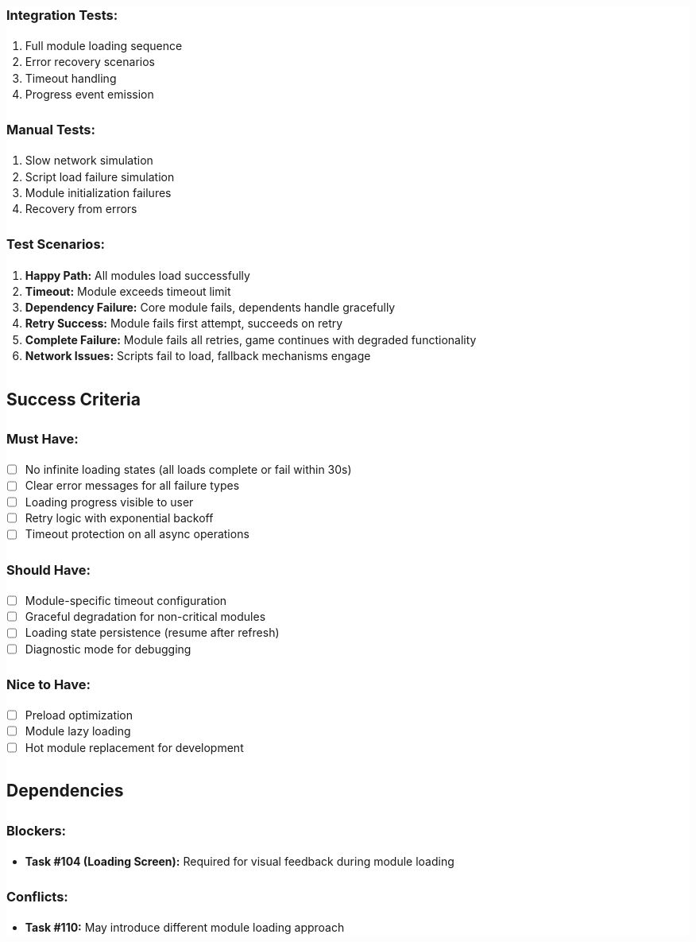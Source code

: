 ### Integration Tests:
1. Full module loading sequence
2. Error recovery scenarios
3. Timeout handling
4. Progress event emission

### Manual Tests:
1. Slow network simulation
2. Script load failure simulation
3. Module initialization failures
4. Recovery from errors

### Test Scenarios:
1. **Happy Path:** All modules load successfully
2. **Timeout:** Module exceeds timeout limit
3. **Dependency Failure:** Core module fails, dependents handle gracefully
4. **Retry Success:** Module fails first attempt, succeeds on retry
5. **Complete Failure:** Module fails all retries, game continues with degraded functionality
6. **Network Issues:** Scripts fail to load, fallback mechanisms engage

## Success Criteria

### Must Have:
- [ ] No infinite loading states (all loads complete or fail within 30s)
- [ ] Clear error messages for all failure types
- [ ] Loading progress visible to user
- [ ] Retry logic with exponential backoff
- [ ] Timeout protection on all async operations

### Should Have:
- [ ] Module-specific timeout configuration
- [ ] Graceful degradation for non-critical modules
- [ ] Loading state persistence (resume after refresh)
- [ ] Diagnostic mode for debugging

### Nice to Have:
- [ ] Preload optimization
- [ ] Module lazy loading
- [ ] Hot module replacement for development

## Dependencies

### Blockers:
- **Task #104 (Loading Screen):** Required for visual feedback during module loading

### Conflicts:
- **Task #110:** May introduce different module loading approach
